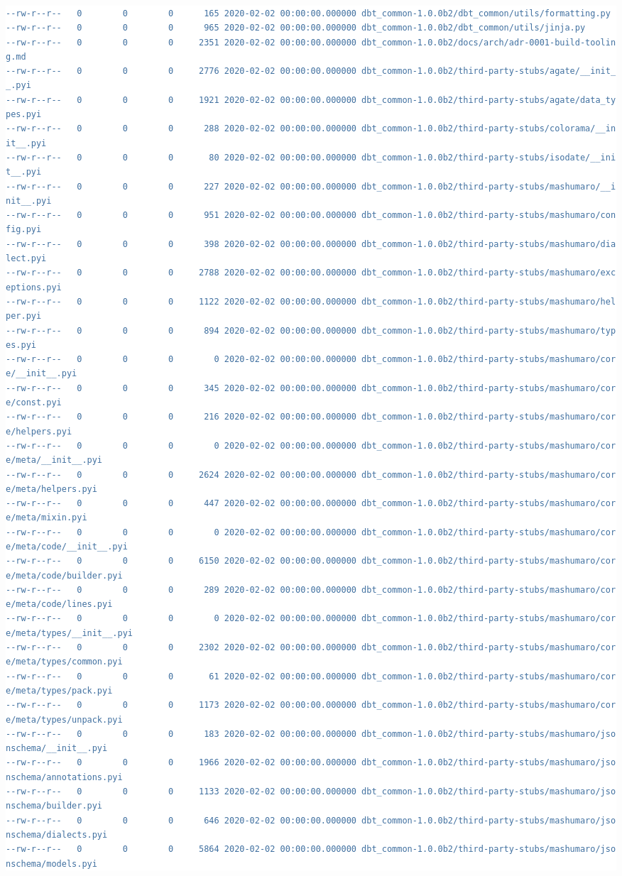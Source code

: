 ```diff
--rw-r--r--   0        0        0      165 2020-02-02 00:00:00.000000 dbt_common-1.0.0b2/dbt_common/utils/formatting.py
--rw-r--r--   0        0        0      965 2020-02-02 00:00:00.000000 dbt_common-1.0.0b2/dbt_common/utils/jinja.py
--rw-r--r--   0        0        0     2351 2020-02-02 00:00:00.000000 dbt_common-1.0.0b2/docs/arch/adr-0001-build-tooling.md
--rw-r--r--   0        0        0     2776 2020-02-02 00:00:00.000000 dbt_common-1.0.0b2/third-party-stubs/agate/__init__.pyi
--rw-r--r--   0        0        0     1921 2020-02-02 00:00:00.000000 dbt_common-1.0.0b2/third-party-stubs/agate/data_types.pyi
--rw-r--r--   0        0        0      288 2020-02-02 00:00:00.000000 dbt_common-1.0.0b2/third-party-stubs/colorama/__init__.pyi
--rw-r--r--   0        0        0       80 2020-02-02 00:00:00.000000 dbt_common-1.0.0b2/third-party-stubs/isodate/__init__.pyi
--rw-r--r--   0        0        0      227 2020-02-02 00:00:00.000000 dbt_common-1.0.0b2/third-party-stubs/mashumaro/__init__.pyi
--rw-r--r--   0        0        0      951 2020-02-02 00:00:00.000000 dbt_common-1.0.0b2/third-party-stubs/mashumaro/config.pyi
--rw-r--r--   0        0        0      398 2020-02-02 00:00:00.000000 dbt_common-1.0.0b2/third-party-stubs/mashumaro/dialect.pyi
--rw-r--r--   0        0        0     2788 2020-02-02 00:00:00.000000 dbt_common-1.0.0b2/third-party-stubs/mashumaro/exceptions.pyi
--rw-r--r--   0        0        0     1122 2020-02-02 00:00:00.000000 dbt_common-1.0.0b2/third-party-stubs/mashumaro/helper.pyi
--rw-r--r--   0        0        0      894 2020-02-02 00:00:00.000000 dbt_common-1.0.0b2/third-party-stubs/mashumaro/types.pyi
--rw-r--r--   0        0        0        0 2020-02-02 00:00:00.000000 dbt_common-1.0.0b2/third-party-stubs/mashumaro/core/__init__.pyi
--rw-r--r--   0        0        0      345 2020-02-02 00:00:00.000000 dbt_common-1.0.0b2/third-party-stubs/mashumaro/core/const.pyi
--rw-r--r--   0        0        0      216 2020-02-02 00:00:00.000000 dbt_common-1.0.0b2/third-party-stubs/mashumaro/core/helpers.pyi
--rw-r--r--   0        0        0        0 2020-02-02 00:00:00.000000 dbt_common-1.0.0b2/third-party-stubs/mashumaro/core/meta/__init__.pyi
--rw-r--r--   0        0        0     2624 2020-02-02 00:00:00.000000 dbt_common-1.0.0b2/third-party-stubs/mashumaro/core/meta/helpers.pyi
--rw-r--r--   0        0        0      447 2020-02-02 00:00:00.000000 dbt_common-1.0.0b2/third-party-stubs/mashumaro/core/meta/mixin.pyi
--rw-r--r--   0        0        0        0 2020-02-02 00:00:00.000000 dbt_common-1.0.0b2/third-party-stubs/mashumaro/core/meta/code/__init__.pyi
--rw-r--r--   0        0        0     6150 2020-02-02 00:00:00.000000 dbt_common-1.0.0b2/third-party-stubs/mashumaro/core/meta/code/builder.pyi
--rw-r--r--   0        0        0      289 2020-02-02 00:00:00.000000 dbt_common-1.0.0b2/third-party-stubs/mashumaro/core/meta/code/lines.pyi
--rw-r--r--   0        0        0        0 2020-02-02 00:00:00.000000 dbt_common-1.0.0b2/third-party-stubs/mashumaro/core/meta/types/__init__.pyi
--rw-r--r--   0        0        0     2302 2020-02-02 00:00:00.000000 dbt_common-1.0.0b2/third-party-stubs/mashumaro/core/meta/types/common.pyi
--rw-r--r--   0        0        0       61 2020-02-02 00:00:00.000000 dbt_common-1.0.0b2/third-party-stubs/mashumaro/core/meta/types/pack.pyi
--rw-r--r--   0        0        0     1173 2020-02-02 00:00:00.000000 dbt_common-1.0.0b2/third-party-stubs/mashumaro/core/meta/types/unpack.pyi
--rw-r--r--   0        0        0      183 2020-02-02 00:00:00.000000 dbt_common-1.0.0b2/third-party-stubs/mashumaro/jsonschema/__init__.pyi
--rw-r--r--   0        0        0     1966 2020-02-02 00:00:00.000000 dbt_common-1.0.0b2/third-party-stubs/mashumaro/jsonschema/annotations.pyi
--rw-r--r--   0        0        0     1133 2020-02-02 00:00:00.000000 dbt_common-1.0.0b2/third-party-stubs/mashumaro/jsonschema/builder.pyi
--rw-r--r--   0        0        0      646 2020-02-02 00:00:00.000000 dbt_common-1.0.0b2/third-party-stubs/mashumaro/jsonschema/dialects.pyi
--rw-r--r--   0        0        0     5864 2020-02-02 00:00:00.000000 dbt_common-1.0.0b2/third-party-stubs/mashumaro/jsonschema/models.pyi
```